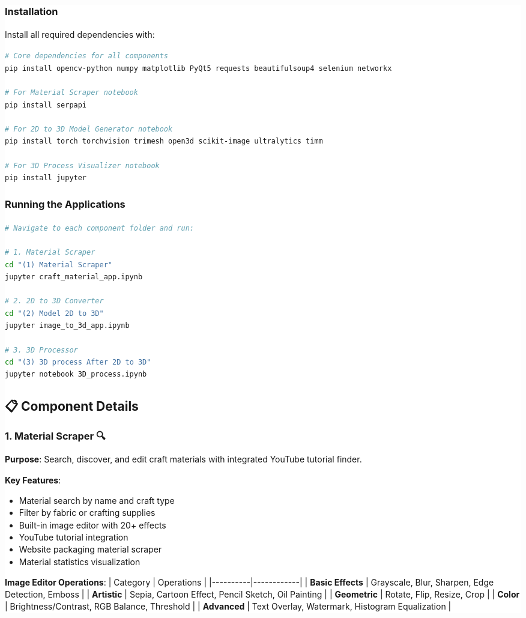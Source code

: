 ### Installation

Install all required dependencies with:

```bash
# Core dependencies for all components
pip install opencv-python numpy matplotlib PyQt5 requests beautifulsoup4 selenium networkx

# For Material Scraper notebook
pip install serpapi

# For 2D to 3D Model Generator notebook
pip install torch torchvision trimesh open3d scikit-image ultralytics timm

# For 3D Process Visualizer notebook
pip install jupyter
```

### Running the Applications

```bash
# Navigate to each component folder and run:

# 1. Material Scraper
cd "(1) Material Scraper"
jupyter craft_material_app.ipynb

# 2. 2D to 3D Converter  
cd "(2) Model 2D to 3D"
jupyter image_to_3d_app.ipynb

# 3. 3D Processor
cd "(3) 3D process After 2D to 3D"
jupyter notebook 3D_process.ipynb
```

## 📋 Component Details

### 1. Material Scraper 🔍

**Purpose**: Search, discover, and edit craft materials with integrated YouTube tutorial finder.

**Key Features**:
- Material search by name and craft type
- Filter by fabric or crafting supplies  
- Built-in image editor with 20+ effects
- YouTube tutorial integration
- Website packaging material scraper
- Material statistics visualization

**Image Editor Operations**:
| Category | Operations |
|----------|------------|
| **Basic Effects** | Grayscale, Blur, Sharpen, Edge Detection, Emboss |
| **Artistic** | Sepia, Cartoon Effect, Pencil Sketch, Oil Painting |
| **Geometric** | Rotate, Flip, Resize, Crop |
| **Color** | Brightness/Contrast, RGB Balance, Threshold |
| **Advanced** | Text Overlay, Watermark, Histogram Equalization |
